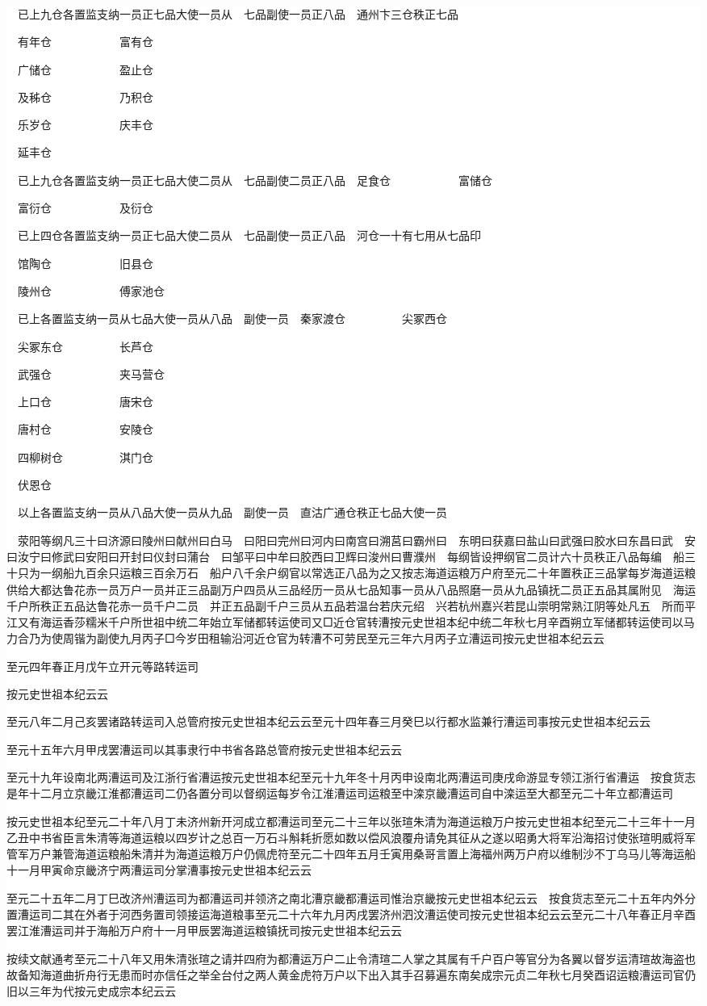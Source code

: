 　已上九仓各置监支纳一员正七品大使一员从　七品副使一员正八品　通州卞三仓秩正七品  

　有年仓　　　　　　富有仓  

　广储仓　　　　　　盈止仓  

　及秭仓　　　　　　乃积仓  

　乐岁仓　　　　　　庆丰仓  

　延丰仓  

　已上九仓各置监支纳一员正七品大使二员从　七品副使二员正八品　足食仓　　　　　　富储仓  

　富衍仓　　　　　　及衍仓  

　已上四仓各置监支纳一员正七品大使二员从　七品副使一员正八品　河仓一十有七用从七品印  

　馆陶仓　　　　　　旧县仓  

　陵州仓　　　　　　傅家池仓  

　已上各置监支纳一员从七品大使一员从八品　副使一员　秦家渡仓　　　　　尖冢西仓  

　尖冢东仓　　　　　长芦仓  

　武强仓　　　　　　夹马营仓  

　上口仓　　　　　　唐宋仓  

　唐村仓　　　　　　安陵仓  

　四柳树仓　　　　　淇门仓  

　伏恩仓  

　以上各置监支纳一员从八品大使一员从九品　副使一员　直沽广通仓秩正七品大使一员  

　荥阳等纲凡三十曰济源曰陵州曰献州曰白马　曰阳曰完州曰河内曰南宫曰溯莒曰霸州曰　东明曰获嘉曰盐山曰武强曰胶水曰东昌曰武　安曰汝宁曰修武曰安阳曰开封曰仪封曰蒲台　曰邹平曰中牟曰胶西曰卫辉曰浚州曰曹濮州　每纲皆设押纲官二员计六十员秩正八品每编　船三十只为一纲船九百余只运粮三百余万石　船户八千余户纲官以常选正八品为之又按志海道运粮万户府至元二十年置秩正三品掌每岁海道运粮供给大都达鲁花赤一员万户一员并正三品副万户四员从三品经历一员从七品知事一员从八品照磨一员从九品镇抚二员正五品其属附见　海运千户所秩正五品达鲁花赤一员千户二员　并正五品副千户三员从五品若温台若庆元绍　兴若杭州嘉兴若昆山崇明常熟江阴等处凡五　所而平江又有海运香莎糯米千户所世祖中统二年始立军储都转运使司又□近仓官转漕按元史世祖本纪中统二年秋七月辛酉朔立军储都转运使司以马力合乃为使周锴为副使九月丙子□今岁田租输沿河近仓官为转漕不可劳民至元三年六月丙子立漕运司按元史世祖本纪云云  

至元四年春正月戊午立开元等路转运司  

按元史世祖本纪云云  

至元八年二月己亥罢诸路转运司入总管府按元史世祖本纪云云至元十四年春三月癸巳以行都水监兼行漕运司事按元史世祖本纪云云  

至元十五年六月甲戌罢漕运司以其事隶行中书省各路总管府按元史世祖本纪云云  

至元十九年设南北两漕运司及江浙行省漕运按元史世祖本纪至元十九年冬十月丙申设南北两漕运司庚戌命游显专领江浙行省漕运　按食货志是年十二月立京畿江淮都漕运司二仍各置分司以督纲运每岁令江淮漕运司运粮至中滦京畿漕运司自中滦运至大都至元二十年立都漕运司  

按元史世祖本纪至元二十年八月丁未济州新开河成立都漕运司至元二十三年以张瑄朱清为海道运粮万户按元史世祖本纪至元二十三年十一月乙丑中书省臣言朱清等海道运粮以四岁计之总百一万石斗斛耗折愿如数以偿风浪覆舟请免其征从之遂以昭勇大将军沿海招讨使张瑄明威将军管军万户兼管海道运粮船朱清并为海道运粮万户仍佩虎符至元二十四年五月壬寅用桑哥言置上海福州两万户府以维制沙不丁乌马儿等海运船十一月甲寅命京畿济宁两漕运司分掌漕事按元史世祖本纪云云  

至元二十五年二月丁巳改济州漕运司为都漕运司并领济之南北漕京畿都漕运司惟治京畿按元史世祖本纪云云　按食货志至元二十五年内外分置漕运司二其在外者于河西务置司领接运海道粮事至元二十六年九月丙戌罢济州泗汶漕运使司按元史世祖本纪云云至元二十八年春正月辛酉罢江淮漕运司并于海船万户府十一月甲辰罢海道运粮镇抚司按元史世祖本纪云云  

按续文献通考至元二十八年又用朱清张瑄之请并四府为都漕运万户二止令清瑄二人掌之其属有千户百户等官分为各翼以督岁运清瑄故海盗也故备知海道曲折舟行无患而时亦信任之举全台付之两人黄金虎符万户以下出入其手召募遍东南矣成宗元贞二年秋七月癸酉诏运粮漕运司官仍旧以三年为代按元史成宗本纪云云  
